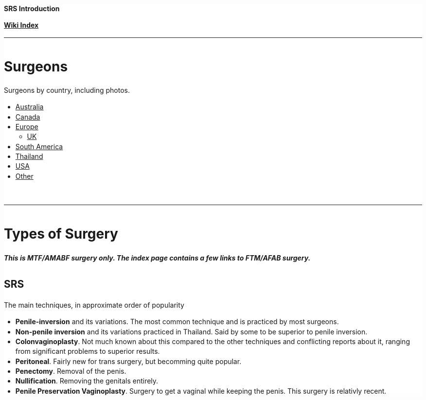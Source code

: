 **SRS Introduction**

**<span class="internal">[Wiki Index](https://github.com/zp100/Transgender_Surgeries/blob/main/TransWiki/wiki/index/index.md)</span>**

---

# Surgeons

Surgeons by country, including photos.

* <span class="internal">[Australia](https://github.com/zp100/Transgender_Surgeries/blob/main/TransSurgeriesWiki/wiki/srs/australia/australia.md)</span>
* <span class="internal">[Canada](https://github.com/zp100/Transgender_Surgeries/blob/main/TransSurgeriesWiki/wiki/srs/canada/canada.md)</span>
* <span class="internal">[Europe](https://github.com/zp100/Transgender_Surgeries/blob/main/TransSurgeriesWiki/wiki/srs/europe/europe.md)</span>
    * <span class="internal">[UK](https://github.com/zp100/Transgender_Surgeries/blob/main/TransSurgeriesWiki/wiki/srs/uk/uk.md)</span>
* <span class="internal">[South America](https://github.com/zp100/Transgender_Surgeries/blob/main/TransSurgeriesWiki/wiki/srs/south-america/south-america.md)</span>
* <span class="internal">[Thailand](https://github.com/zp100/Transgender_Surgeries/blob/main/TransSurgeriesWiki/wiki/srs/thailand/thailand.md)</span>
* <span class="internal">[USA](https://github.com/zp100/Transgender_Surgeries/blob/main/TransSurgeriesWiki/wiki/srs/usa/usa.md)</span>
* <span class="internal">[Other](https://github.com/zp100/Transgender_Surgeries/blob/main/TransSurgeriesWiki/wiki/srs/other/other.md)</span>

<br />

---

# Types of Surgery

***This is MTF/AMABF surgery only. The index page contains a few links to FTM/AFAB surgery.***

## SRS

The main techniques, in approximate order of popularity

* **Penile-inversion** and its variations. The most common technique and is practiced by most surgeons.
* **Non-penile inversion** and its variations practiced in Thailand. Said by some to be superior to penile inversion.
* **Colonvaginoplasty**. Not much known about this compared to the other techniques and conflicting reports about it, ranging from significant problems to superior results.
* **Peritoneal**. Fairly new for trans surgery, but becomming quite popular.
* **Penectomy**. Removal of the penis.
* **Nullification**. Removing the genitals entirely.
* **Penile Preservation Vaginoplasty**. Surgery to get a vaginal while keeping the penis. This surgery is relativly recent.
